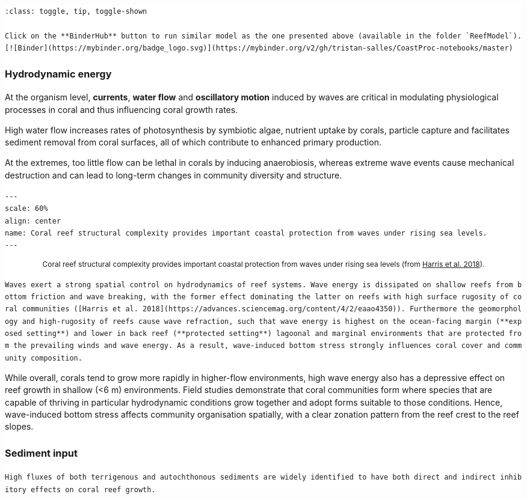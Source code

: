 ```{admonition} Reef modelling in 2D
:class: toggle, tip, toggle-shown

Click on the **BinderHub** button to run similar model as the one presented above (available in the folder `ReefModel`).
[![Binder](https://mybinder.org/badge_logo.svg)](https://mybinder.org/v2/gh/tristan-salles/CoastProc-notebooks/master)
```

### Hydrodynamic energy

At the organism level, **currents**, **water flow** and **oscillatory motion** induced by waves are critical in modulating physiological processes in coral and thus influencing coral growth rates.

High water flow increases rates of photosynthesis by symbiotic algae, nutrient uptake by corals, particle capture and facilitates sediment removal from coral surfaces, all of which contribute to enhanced primary production.

At the extremes, too little flow can be lethal in corals by inducing anaerobiosis, whereas extreme wave events cause mechanical destruction and can lead to long-term changes in community diversity and structure.

```{figure}  images/harris.jpg
---
scale: 60%
align: center
name: Coral reef structural complexity provides important coastal protection from waves under rising sea levels.
---
```
<p style="text-align:center; font-size:12px;">Coral reef structural complexity provides important coastal protection from waves under rising sea levels (from <a href="https://advances.sciencemag.org/content/4/2/eaao4350" target="_blank">Harris et al. 2018</a>).</p>

```{note}
Waves exert a strong spatial control on hydrodynamics of reef systems. Wave energy is dissipated on shallow reefs from bottom friction and wave breaking, with the former effect dominating the latter on reefs with high surface rugosity of coral communities ([Harris et al. 2018](https://advances.sciencemag.org/content/4/2/eaao4350)). Furthermore the geomorphology and high-rugosity of reefs cause wave refraction, such that wave energy is highest on the ocean-facing margin (**exposed setting**) and lower in back reef (**protected setting**) lagoonal and marginal environments that are protected from the prevailing winds and wave energy. As a result, wave-induced bottom stress strongly influences coral cover and community composition.
```

While overall, corals tend to grow more rapidly in higher-flow environments, high wave energy also has a depressive effect on reef growth in shallow (<6 m) environments. Field studies demonstrate that coral communities form where species that are capable of thriving in particular hydrodynamic conditions grow together and adopt forms suitable to those conditions. Hence, wave-induced bottom stress affects community organisation spatially, with a clear zonation pattern from the reef crest to the reef slopes.

### Sediment input

```{important}
High fluxes of both terrigenous and autochthonous sediments are widely identified to have both direct and indirect inhibitory effects on coral reef growth.
```
